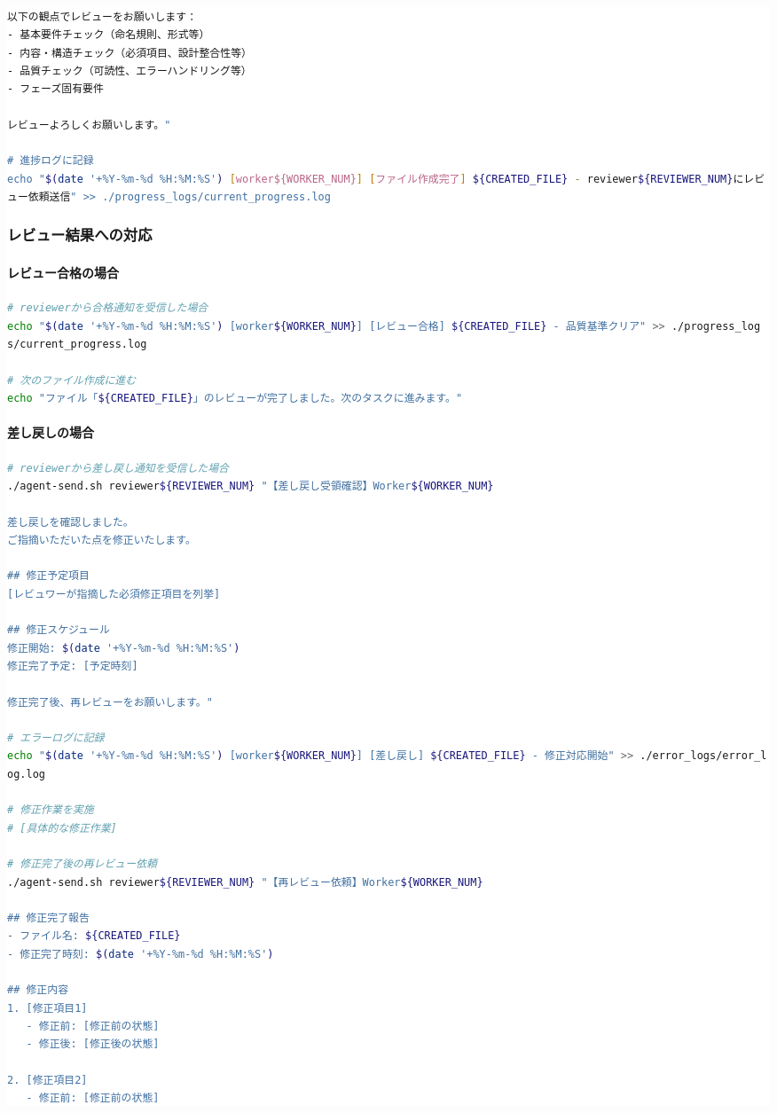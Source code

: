 ```bash
以下の観点でレビューをお願いします：
- 基本要件チェック（命名規則、形式等）
- 内容・構造チェック（必須項目、設計整合性等）
- 品質チェック（可読性、エラーハンドリング等）
- フェーズ固有要件

レビューよろしくお願いします。"

# 進捗ログに記録
echo "$(date '+%Y-%m-%d %H:%M:%S') [worker${WORKER_NUM}] [ファイル作成完了] ${CREATED_FILE} - reviewer${REVIEWER_NUM}にレビュー依頼送信" >> ./progress_logs/current_progress.log
```

### レビュー結果への対応

#### レビュー合格の場合
```bash
# reviewerから合格通知を受信した場合
echo "$(date '+%Y-%m-%d %H:%M:%S') [worker${WORKER_NUM}] [レビュー合格] ${CREATED_FILE} - 品質基準クリア" >> ./progress_logs/current_progress.log

# 次のファイル作成に進む
echo "ファイル「${CREATED_FILE}」のレビューが完了しました。次のタスクに進みます。"
```

#### 差し戻しの場合
```bash
# reviewerから差し戻し通知を受信した場合
./agent-send.sh reviewer${REVIEWER_NUM} "【差し戻し受領確認】Worker${WORKER_NUM}

差し戻しを確認しました。
ご指摘いただいた点を修正いたします。

## 修正予定項目
[レビュワーが指摘した必須修正項目を列挙]

## 修正スケジュール
修正開始: $(date '+%Y-%m-%d %H:%M:%S')
修正完了予定: [予定時刻]

修正完了後、再レビューをお願いします。"

# エラーログに記録
echo "$(date '+%Y-%m-%d %H:%M:%S') [worker${WORKER_NUM}] [差し戻し] ${CREATED_FILE} - 修正対応開始" >> ./error_logs/error_log.log

# 修正作業を実施
# [具体的な修正作業]

# 修正完了後の再レビュー依頼
./agent-send.sh reviewer${REVIEWER_NUM} "【再レビュー依頼】Worker${WORKER_NUM}

## 修正完了報告
- ファイル名: ${CREATED_FILE}
- 修正完了時刻: $(date '+%Y-%m-%d %H:%M:%S')

## 修正内容
1. [修正項目1]
   - 修正前: [修正前の状態]
   - 修正後: [修正後の状態]

2. [修正項目2]
   - 修正前: [修正前の状態]
```